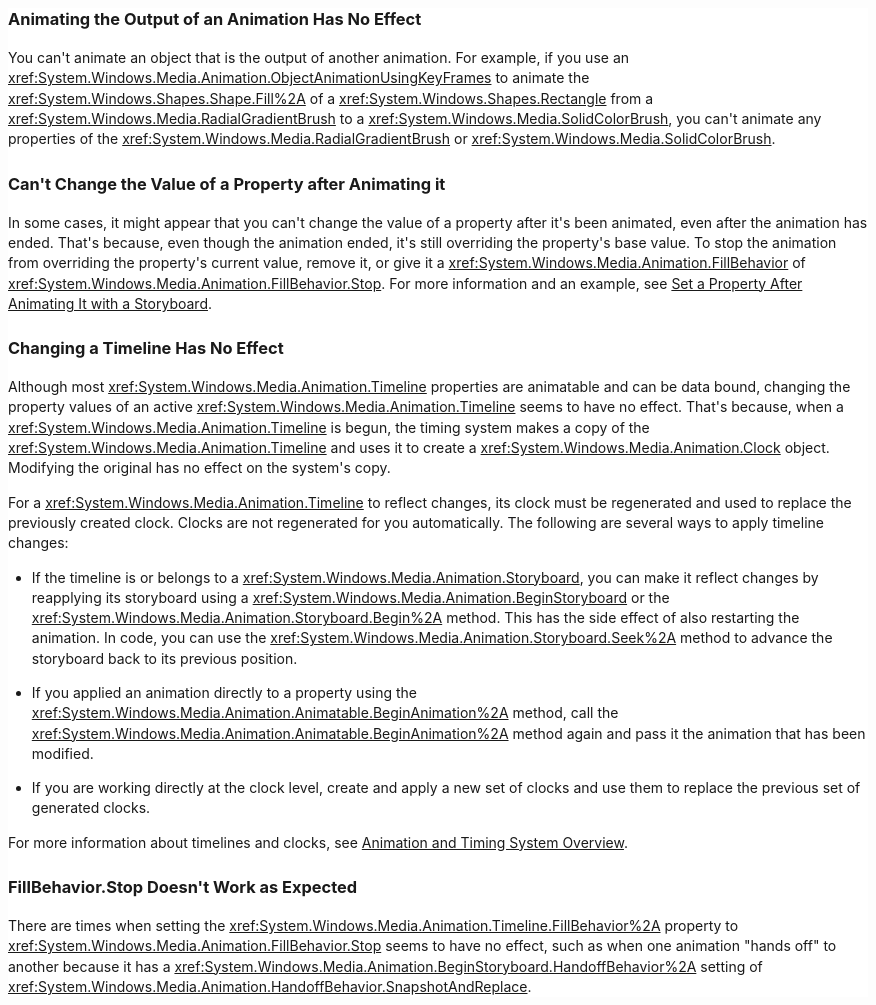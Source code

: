 ### Animating the Output of an Animation Has No Effect  
 You can't animate an object that is the output of another animation. For example, if you use an                          <xref:System.Windows.Media.Animation.ObjectAnimationUsingKeyFrames> to animate the                          <xref:System.Windows.Shapes.Shape.Fill%2A> of a                          <xref:System.Windows.Shapes.Rectangle> from a                          <xref:System.Windows.Media.RadialGradientBrush> to a                          <xref:System.Windows.Media.SolidColorBrush>, you can't animate any properties of the                          <xref:System.Windows.Media.RadialGradientBrush> or                          <xref:System.Windows.Media.SolidColorBrush>.  
  
### Can't Change the Value of a Property after Animating it  
 In some cases, it might appear that you can't change the value of a property after it's been animated, even after the animation has ended. That's because, even though the animation ended, it's still overriding the property's base value. To stop the animation from overriding the property's current value, remove it, or give it a                          <xref:System.Windows.Media.Animation.FillBehavior> of                          <xref:System.Windows.Media.Animation.FillBehavior.Stop>. For more information and an example, see                          [Set a Property After Animating It with a Storyboard](../../../../docs/framework/wpf/graphics-multimedia/how-to-set-a-property-after-animating-it-with-a-storyboard.md).  
  
### Changing a Timeline Has No Effect  
 Although most                          <xref:System.Windows.Media.Animation.Timeline> properties are animatable and can be data bound, changing the property values of an active                          <xref:System.Windows.Media.Animation.Timeline> seems to have no effect. That's because, when a                          <xref:System.Windows.Media.Animation.Timeline> is begun, the timing system makes a copy of the                          <xref:System.Windows.Media.Animation.Timeline> and uses it to create a                          <xref:System.Windows.Media.Animation.Clock> object. Modifying the original has no effect on the system's copy.  
  
 For a                          <xref:System.Windows.Media.Animation.Timeline> to reflect changes, its clock must be regenerated and used to replace the previously created clock. Clocks are not regenerated for you automatically. The following are several ways to apply timeline changes:  
  
-   If the timeline is or belongs to a                                  <xref:System.Windows.Media.Animation.Storyboard>, you can make it reflect changes by reapplying its storyboard using a                                  <xref:System.Windows.Media.Animation.BeginStoryboard> or the                                  <xref:System.Windows.Media.Animation.Storyboard.Begin%2A> method. This has the side effect of also restarting the animation. In code, you can use the                                  <xref:System.Windows.Media.Animation.Storyboard.Seek%2A> method to advance the storyboard back to its previous position.  
  
-   If you applied an animation directly to a property using the                                  <xref:System.Windows.Media.Animation.Animatable.BeginAnimation%2A> method, call the                                  <xref:System.Windows.Media.Animation.Animatable.BeginAnimation%2A> method again and pass it the animation that has been modified.  
  
-   If you are working directly at the clock level, create and apply a new set of clocks and use them to replace the previous set of generated clocks.  
  
 For more information about timelines and clocks, see                          [Animation and Timing System Overview](../../../../docs/framework/wpf/graphics-multimedia/animation-and-timing-system-overview.md).  
  
### FillBehavior.Stop Doesn't Work as Expected  
 There are times when setting the                          <xref:System.Windows.Media.Animation.Timeline.FillBehavior%2A> property to                          <xref:System.Windows.Media.Animation.FillBehavior.Stop> seems to have no effect, such as when one animation "hands off" to another because it has a                          <xref:System.Windows.Media.Animation.BeginStoryboard.HandoffBehavior%2A> setting of                          <xref:System.Windows.Media.Animation.HandoffBehavior.SnapshotAndReplace>.  
  